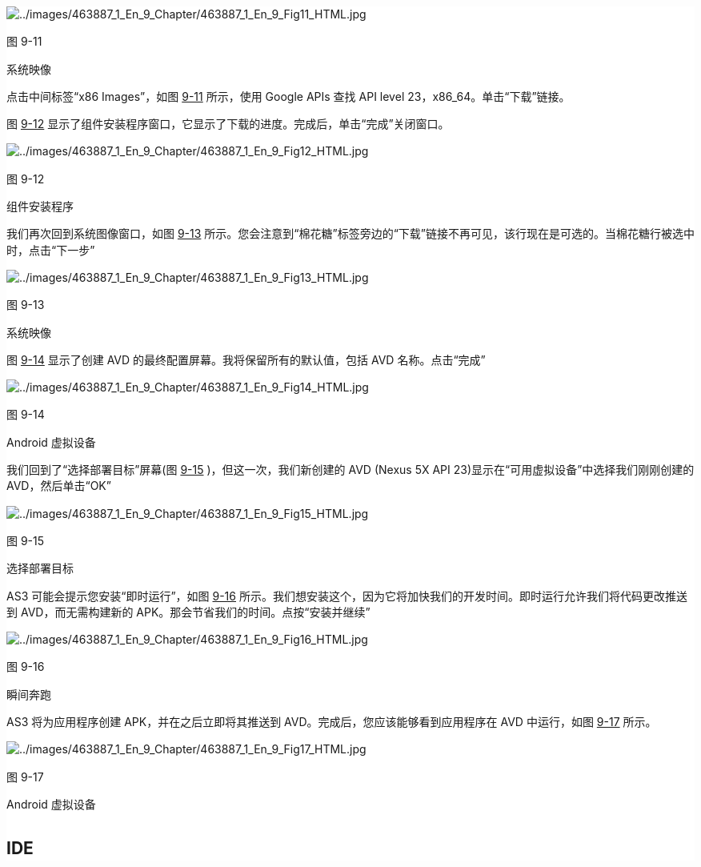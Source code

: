 ![../images/463887_1_En_9_Chapter/463887_1_En_9_Fig11_HTML.jpg](../images/463887_1_En_9_Chapter/463887_1_En_9_Fig11_HTML.jpg)

图 9-11

系统映像

点击中间标签“x86 Images”，如图 [9-11](#Fig11) 所示，使用 Google APIs 查找 API level 23，x86_64。单击“下载”链接。

图 [9-12](#Fig12) 显示了组件安装程序窗口，它显示了下载的进度。完成后，单击“完成”关闭窗口。

![../images/463887_1_En_9_Chapter/463887_1_En_9_Fig12_HTML.jpg](../images/463887_1_En_9_Chapter/463887_1_En_9_Fig12_HTML.jpg)

图 9-12

组件安装程序

我们再次回到系统图像窗口，如图 [9-13](#Fig13) 所示。您会注意到“棉花糖”标签旁边的“下载”链接不再可见，该行现在是可选的。当棉花糖行被选中时，点击“下一步”

![../images/463887_1_En_9_Chapter/463887_1_En_9_Fig13_HTML.jpg](../images/463887_1_En_9_Chapter/463887_1_En_9_Fig13_HTML.jpg)

图 9-13

系统映像

图 [9-14](#Fig14) 显示了创建 AVD 的最终配置屏幕。我将保留所有的默认值，包括 AVD 名称。点击“完成”

![../images/463887_1_En_9_Chapter/463887_1_En_9_Fig14_HTML.jpg](../images/463887_1_En_9_Chapter/463887_1_En_9_Fig14_HTML.jpg)

图 9-14

Android 虚拟设备

我们回到了“选择部署目标”屏幕(图 [9-15](#Fig15) )，但这一次，我们新创建的 AVD (Nexus 5X API 23)显示在“可用虚拟设备”中选择我们刚刚创建的 AVD，然后单击“OK”

![../images/463887_1_En_9_Chapter/463887_1_En_9_Fig15_HTML.jpg](../images/463887_1_En_9_Chapter/463887_1_En_9_Fig15_HTML.jpg)

图 9-15

选择部署目标

AS3 可能会提示您安装“即时运行”，如图 [9-16](#Fig16) 所示。我们想安装这个，因为它将加快我们的开发时间。即时运行允许我们将代码更改推送到 AVD，而无需构建新的 APK。那会节省我们的时间。点按“安装并继续”

![../images/463887_1_En_9_Chapter/463887_1_En_9_Fig16_HTML.jpg](../images/463887_1_En_9_Chapter/463887_1_En_9_Fig16_HTML.jpg)

图 9-16

瞬间奔跑

AS3 将为应用程序创建 APK，并在之后立即将其推送到 AVD。完成后，您应该能够看到应用程序在 AVD 中运行，如图 [9-17](#Fig17) 所示。

![../images/463887_1_En_9_Chapter/463887_1_En_9_Fig17_HTML.jpg](../images/463887_1_En_9_Chapter/463887_1_En_9_Fig17_HTML.jpg)

图 9-17

Android 虚拟设备

## IDE
